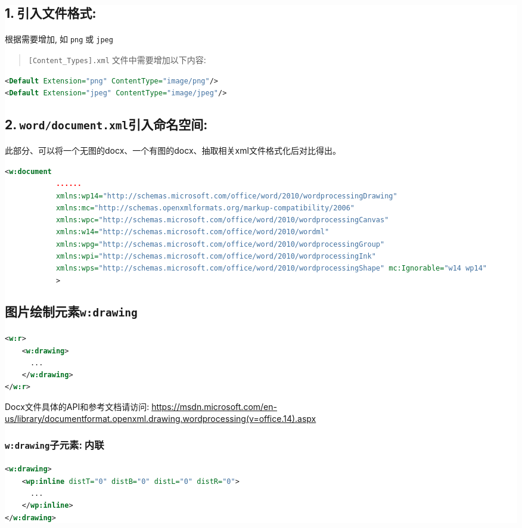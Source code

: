 


## 1.  引入文件格式:

根据需要增加, 如 `png` 或 `jpeg`

> `[Content_Types].xml` 文件中需要增加以下内容:

```xml
<Default Extension="png" ContentType="image/png"/>
<Default Extension="jpeg" ContentType="image/jpeg"/>
```




## 2. `word/document.xml`引入命名空间:

此部分、可以将一个无图的docx、一个有图的docx、抽取相关xml文件格式化后对比得出。


```xml
<w:document 
            ......
            xmlns:wp14="http://schemas.microsoft.com/office/word/2010/wordprocessingDrawing"
            xmlns:mc="http://schemas.openxmlformats.org/markup-compatibility/2006"
            xmlns:wpc="http://schemas.microsoft.com/office/word/2010/wordprocessingCanvas"
            xmlns:w14="http://schemas.microsoft.com/office/word/2010/wordml"
            xmlns:wpg="http://schemas.microsoft.com/office/word/2010/wordprocessingGroup"
            xmlns:wpi="http://schemas.microsoft.com/office/word/2010/wordprocessingInk"
            xmlns:wps="http://schemas.microsoft.com/office/word/2010/wordprocessingShape" mc:Ignorable="w14 wp14"
            >
```



## 图片绘制元素`w:drawing`

```xml
<w:r>
    <w:drawing>
      ...
    </w:drawing>
</w:r>
```

Docx文件具体的API和参考文档请访问: <https://msdn.microsoft.com/en-us/library/documentformat.openxml.drawing.wordprocessing(v=office.14).aspx>



### `w:drawing`子元素: 内联

```xml
<w:drawing>
    <wp:inline distT="0" distB="0" distL="0" distR="0">
      ...
    </wp:inline>
</w:drawing>
```
